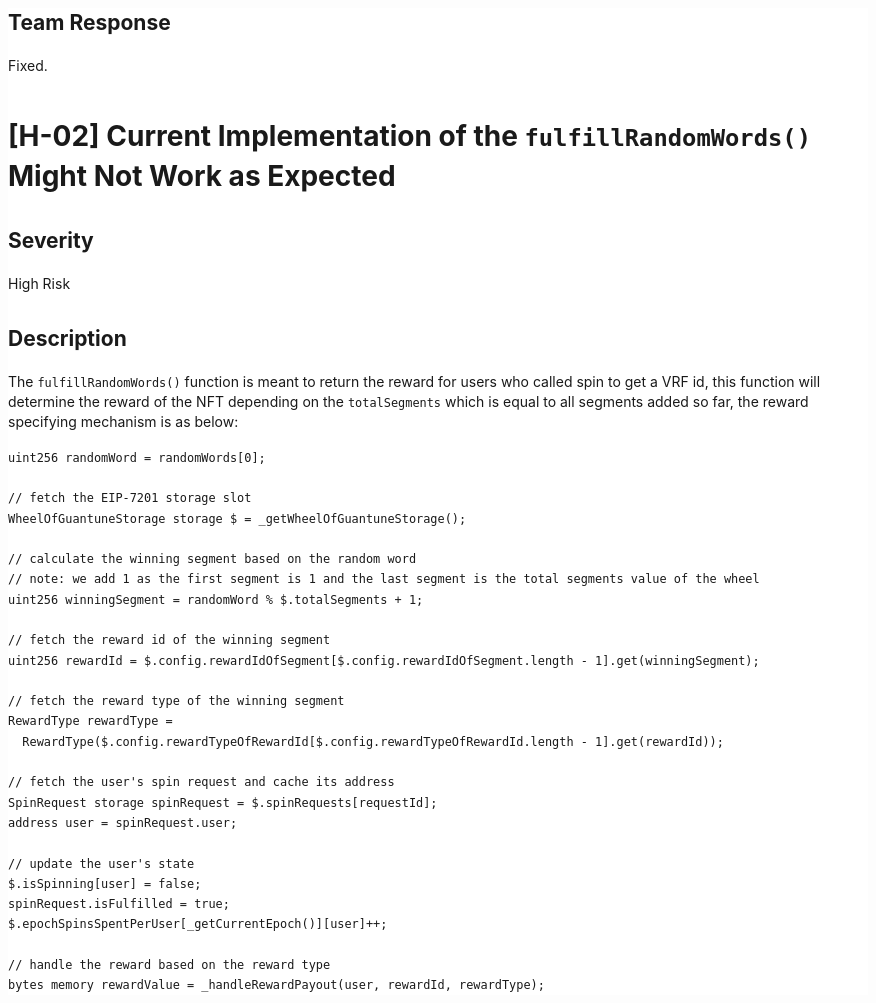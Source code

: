 ## Team Response

Fixed.

# [H-02] Current Implementation of the `fulfillRandomWords()` Might Not Work as Expected

## Severity

High Risk

## Description

The `fulfillRandomWords()` function is meant to return the reward for users who called spin to get a VRF id, this function will determine the reward of the NFT depending on the `totalSegments` which is equal to all segments added so far, the reward specifying mechanism is as below:

```solidity
uint256 randomWord = randomWords[0];

// fetch the EIP-7201 storage slot
WheelOfGuantuneStorage storage $ = _getWheelOfGuantuneStorage();

// calculate the winning segment based on the random word
// note: we add 1 as the first segment is 1 and the last segment is the total segments value of the wheel
uint256 winningSegment = randomWord % $.totalSegments + 1;

// fetch the reward id of the winning segment
uint256 rewardId = $.config.rewardIdOfSegment[$.config.rewardIdOfSegment.length - 1].get(winningSegment);

// fetch the reward type of the winning segment
RewardType rewardType =
  RewardType($.config.rewardTypeOfRewardId[$.config.rewardTypeOfRewardId.length - 1].get(rewardId));

// fetch the user's spin request and cache its address
SpinRequest storage spinRequest = $.spinRequests[requestId];
address user = spinRequest.user;

// update the user's state
$.isSpinning[user] = false;
spinRequest.isFulfilled = true;
$.epochSpinsSpentPerUser[_getCurrentEpoch()][user]++;

// handle the reward based on the reward type
bytes memory rewardValue = _handleRewardPayout(user, rewardId, rewardType);
```
